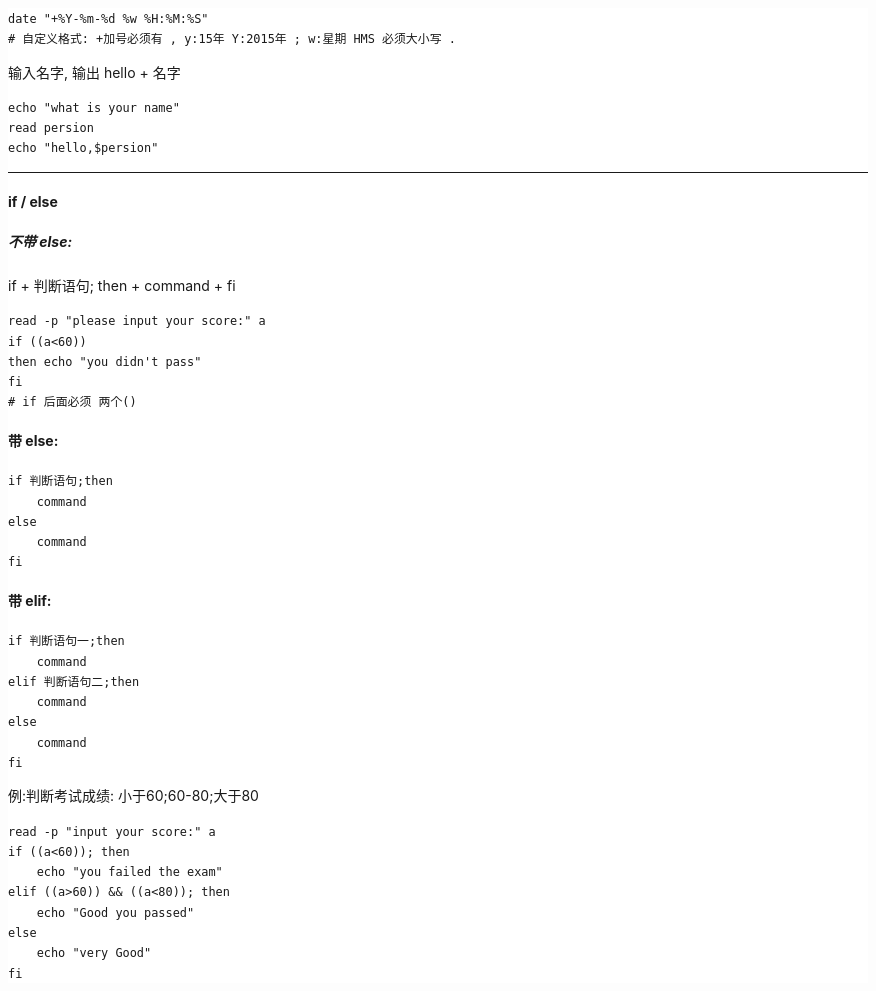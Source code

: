 	date "+%Y-%m-%d %w %H:%M:%S"
	# 自定义格式: +加号必须有 , y:15年 Y:2015年 ; w:星期 HMS 必须大小写 .  
 
 


输入名字, 输出 hello + 名字

	echo "what is your name"
	read persion
	echo "hello,$persion"











---- 
#### if / else

##### 不带 else:
 if + 判断语句; then + command + fi

	read -p "please input your score:" a
	if ((a<60))  
	then echo "you didn't pass"
	fi
	# if 后面必须 两个()


#### 带 else:
	if 判断语句;then
	    command
	else
	    command
	fi

#### 带 elif:
	if 判断语句一;then
	    command
	elif 判断语句二;then
	    command
	else
	    command
	fi

例:判断考试成绩: 小于60;60-80;大于80
 
	read -p "input your score:" a
	if ((a<60)); then 
	    echo "you failed the exam"
	elif ((a>60)) && ((a<80)); then
	    echo "Good you passed"
	else
	    echo "very Good"
	fi
